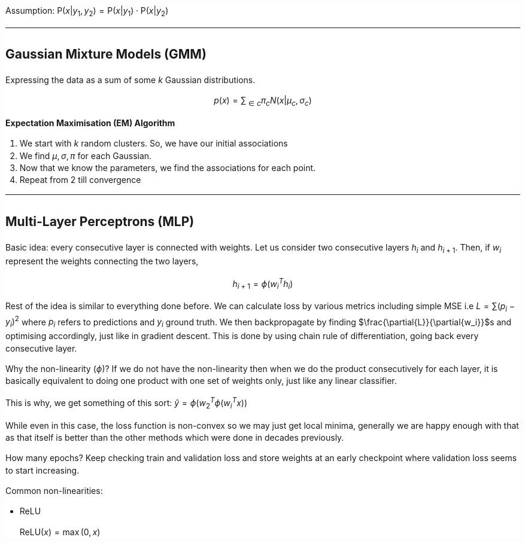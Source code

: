 Assumption: $\text{P}(x|y_1,y_2)=\text{P}(x|y_1)\cdot\text{P}(x|y_2)$

---

## Gaussian Mixture Models (GMM)

Expressing the data as a sum of some $k$ Gaussian distributions. 

$$
p(x)=\sum_{\in c}{\pi_cN(x|\mu_c,\sigma_c)}
$$

**Expectation Maximisation (EM) Algorithm**

1. We start with $k$ random clusters. So, we have our initial associations
2. We find $\mu, \sigma, \pi$ for each Gaussian.
3. Now that we know the parameters, we find the associations for each point.
4. Repeat from 2 till convergence

---

## Multi-Layer Perceptrons (MLP)

Basic idea: every consecutive layer is connected with weights. Let us consider two consecutive layers $h_i$ and $h_{i+1}$. Then, if $w_i$ represent the weights connecting the two layers,

$$
h_{i+1}=\phi(w_i^Th_i)
$$

Rest of the idea is similar to everything done before. 
We can calculate loss by various metrics including simple $\text{MSE}$ i.e $L=\sum(p_i-y_i)^2$ where $p_i$ refers to predictions and $y_i$ ground truth.
We then backpropagate by finding $\frac{\partial{L}}{\partial{w_i}}$s and optimising accordingly, just like in gradient descent. This is done by using chain rule of differentiation, going back every consecutive layer.

Why the non-linearity ($\phi$)?
If we do not have the non-linearity then when we do the product consecutively for each layer, it is basically equivalent to doing one product with one set of weights only, just like any linear classifier.

This is why, we get something of this sort: $\hat{y}=\phi(w_2^T\phi(w_i^Tx))$

While even in this case, the loss function is non-convex so we may just get local minima, generally we are happy enough with that as that itself is better than the other methods which were done in decades previously.

How many epochs? Keep checking train and validation loss and store weights at an early checkpoint where validation loss seems to start increasing.

Common non-linearities:

- ReLU
    
    $\text{ReLU}(x)=\max(0,x)$
    